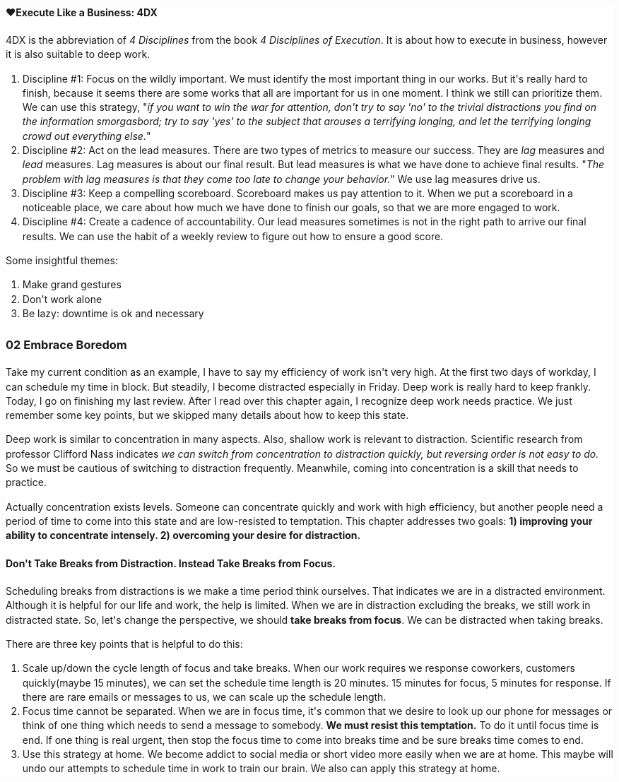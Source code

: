 #### ❤️Execute Like a Business: 4DX

4DX is the abbreviation of *4 Disciplines* from the book *4 Disciplines of Execution*. It is about how to execute in business, however it is also suitable to deep work.
1. Discipline #1: Focus on the wildly important. We must identify the most important thing in our works. But it's really hard to finish, because it seems there are some works that all are important for us in one moment. I think we still can prioritize them. We can use this strategy, "*if you want to win the war for attention, don't try to say 'no' to the trivial distractions you find on the information smorgasbord; try to say 'yes' to the subject that arouses a terrifying longing, and let the terrifying longing crowd out everything else.*"
2. Discipline #2: Act on the lead measures. There are two types of metrics to measure our success. They are *lag* measures and *lead* measures. Lag measures is about our final result. But lead measures is what we have done to achieve final results. "*The problem with lag measures is that they come too late to change your behavior.*" We use lag measures drive us.
3. Discipline #3: Keep a compelling scoreboard. Scoreboard makes us pay attention to it. When we put a scoreboard in a noticeable place, we care about how much we have done to finish our goals, so that we are more engaged to work.
4. Discipline #4: Create a cadence of accountability. Our lead measures sometimes is not in the right path to arrive our final results. We can use the habit of a weekly review to figure out how to ensure a good score.

Some insightful themes:
1. Make grand gestures
2. Don't work alone
3. Be lazy: downtime is ok and necessary

### 02 Embrace Boredom

Take my current condition as an example, I have to say my efficiency of work isn't very high. At the first two days of workday, I can schedule my time in block. But steadily, I become distracted especially in Friday. Deep work is really hard to keep frankly. Today, I go on finishing my last review. After I read over this chapter again, I recognize deep work needs practice. We just remember some key points, but we skipped many details about how to keep this state.

Deep work is similar to concentration in many aspects. Also, shallow work is relevant to distraction. Scientific research from professor Clifford Nass indicates *we can switch from concentration to distraction quickly, but reversing order is not easy to do.* So we must be cautious of switching to distraction frequently. Meanwhile, coming into concentration is a skill that needs to practice.

Actually concentration exists levels. Someone can concentrate quickly and work with high efficiency, but another people need a period of time to come into this state and are low-resisted to temptation. This chapter addresses two goals: **1) improving your ability to concentrate intensely. 2) overcoming your desire for distraction.** 

#### Don't Take Breaks from Distraction. Instead Take Breaks from Focus.

Scheduling breaks from distractions is we make a time period think ourselves. That indicates we are in a distracted environment. Although it is helpful for our life and work, the help is limited. When we are in distraction excluding the breaks, we still work in distracted state. So, let's change the perspective, we should **take breaks from focus**. We can be distracted when taking breaks.

There are three key points that is helpful to do this:
1. Scale up/down the cycle length of focus and take breaks. When our work requires we response coworkers, customers quickly(maybe 15 minutes), we can set the schedule time length is 20 minutes. 15 minutes for focus, 5 minutes for response. If there are rare emails or messages to us, we can scale up the schedule length.
2. Focus time cannot be separated. When we are in focus time, it's common that we desire to look up our phone for messages or think of one thing which needs to send a message to somebody. **We must resist this temptation.** To do it until focus time is end. If one thing is real urgent, then stop the focus time to come into breaks time and be sure breaks time comes to end.
3. Use this strategy at home. We become addict to social media or short video more easily when we are at home. This maybe will undo our attempts to schedule time in work to train our brain. We also can apply this strategy at home. 
